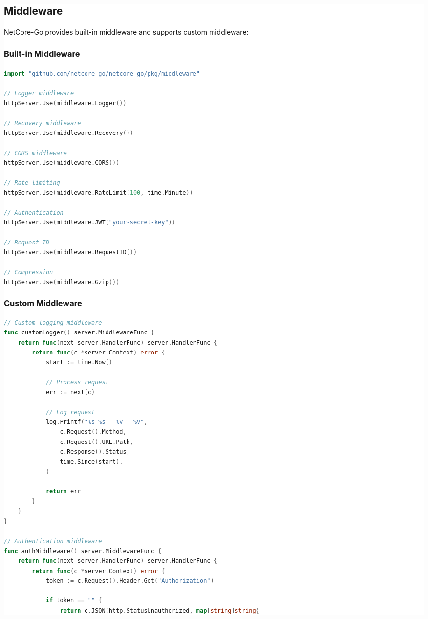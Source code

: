 ## Middleware

NetCore-Go provides built-in middleware and supports custom middleware:

### Built-in Middleware

```go
import "github.com/netcore-go/netcore-go/pkg/middleware"

// Logger middleware
httpServer.Use(middleware.Logger())

// Recovery middleware
httpServer.Use(middleware.Recovery())

// CORS middleware
httpServer.Use(middleware.CORS())

// Rate limiting
httpServer.Use(middleware.RateLimit(100, time.Minute))

// Authentication
httpServer.Use(middleware.JWT("your-secret-key"))

// Request ID
httpServer.Use(middleware.RequestID())

// Compression
httpServer.Use(middleware.Gzip())
```

### Custom Middleware

```go
// Custom logging middleware
func customLogger() server.MiddlewareFunc {
	return func(next server.HandlerFunc) server.HandlerFunc {
		return func(c *server.Context) error {
			start := time.Now()
			
			// Process request
			err := next(c)
			
			// Log request
			log.Printf("%s %s - %v - %v",
				c.Request().Method,
				c.Request().URL.Path,
				c.Response().Status,
				time.Since(start),
			)
			
			return err
		}
	}
}

// Authentication middleware
func authMiddleware() server.MiddlewareFunc {
	return func(next server.HandlerFunc) server.HandlerFunc {
		return func(c *server.Context) error {
			token := c.Request().Header.Get("Authorization")
			
			if token == "" {
				return c.JSON(http.StatusUnauthorized, map[string]string{
```